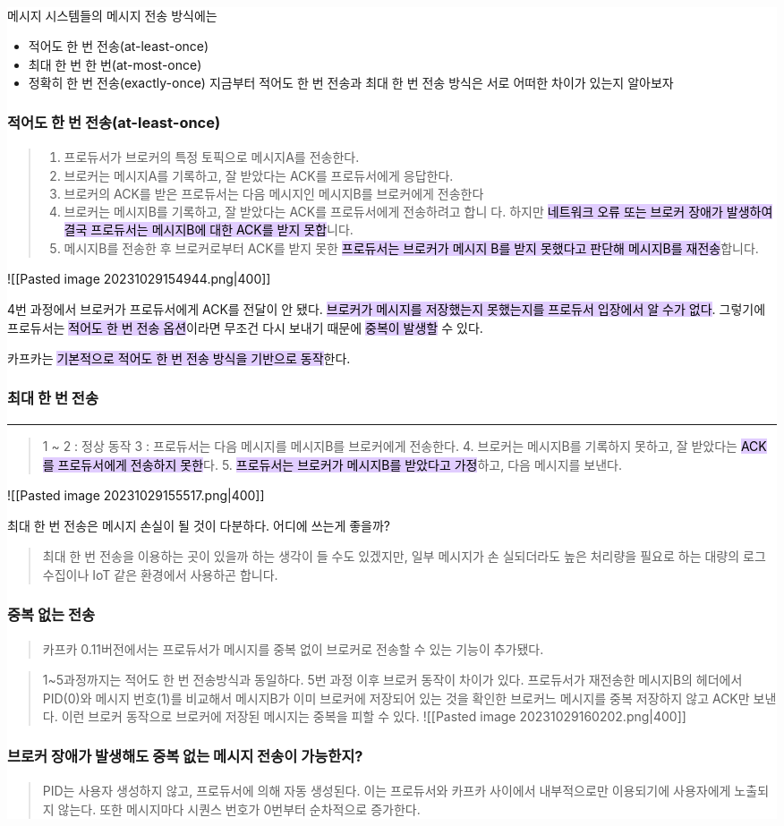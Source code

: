 메시지 시스템들의 메시지 전송 방식에는 
- 적어도 한 번 전송(at-least-once)
- 최대 한 번 한 번(at-most-once)
- 정확히 한 번 전송(exactly-once)
지금부터 적어도 한 번 전송과 최대 한 번 전송 방식은 서로 어떠한 차이가 있는지 알아보자


### 적어도 한 번 전송(at-least-once)

> 1. 프로듀서가 브로커의 특정 토픽으로 메시지A를 전송한다. 
> 2. 브로커는 메시지A를 기록하고, 잘 받았다는 ACK를 프로듀서에게 응답한다. 
> 3. 브로커의 ACK를 받은 프로듀서는 다음 메시지인 메시지B를 브로커에게 전송한다 
> 4. 브로커는 메시지B를 기록하고, 잘 받았다는 ACK를 프로듀서에게 전송하려고 합니 다. 하지만 <mark style="background: #D2B3FFA6;">네트워크 오류 또는 브로커 장애가 발생하여 결국 프로듀서는 메시지B에 대한 ACK를 받지 못합</mark>니다.
> 5. 메시지B를 전송한 후 브로커로부터 ACK를 받지 못한 <mark style="background: #D2B3FFA6;">프로듀서는 브로커가 메시지 B를 받지 못했다고 판단해 메시지B를 재전송</mark>합니다.

![[Pasted image 20231029154944.png|400]]

4번 과정에서 브로커가 프로듀서에게 ACK를 전달이 안 됐다. <mark style="background: #D2B3FFA6;">브로커가 메시지를 저장했는지 못했는지를 프로듀서 입장에서 알 수가 없다</mark>. 그렇기에 프로듀서는 <mark style="background: #D2B3FFA6;">적어도 한 번 전송 옵션</mark>이라면 무조건 다시 보내기 때문에 <mark style="background: #D2B3FFA6;">중복이 발생할</mark> 수 있다. 

카프카는 <mark style="background: #D2B3FFA6;">기본적으로 적어도 한 번 전송 방식을 기반으로 동작</mark>한다. 


### 최대 한 번 전송
---
> 1 ~ 2 : 정상 동작
> 3 : 프로듀서는 다음 메시지를 메시지B를 브로커에게 전송한다. 
> 4. 브로커는 메시지B를 기록하지 못하고, 잘 받았다는 <mark style="background: #D2B3FFA6;">ACK를 프로듀서에게 전송하지 못한</mark>다. 
> 5. <mark style="background: #D2B3FFA6;">프로듀서는 브로커가 메시지B를 받았다고 가정</mark>하고, 다음 메시지를 보낸다. 

![[Pasted image 20231029155517.png|400]]

최대 한 번 전송은 메시지 손실이 될 것이 다분하다. 어디에 쓰는게 좋을까? 

> 최대 한 번 전송을 이용하는 곳이 있을까 하는 생각이 들 수도 있겠지만, 일부 메시지가 손 실되더라도 높은 처리량을 필요로 하는 대량의 로그 수집이나 IoT 같은 환경에서 사용하곤 합니다.


### 중복 없는 전송

> 카프카 0.11버전에서는 프로듀서가 메시지를 중복 없이 브로커로 전송할 수 있는 기능이 추가됐다. 

> 1~5과정까지는 적어도 한 번 전송방식과 동일하다. 
> 5번 과정 이후 브로커 동작이 차이가 있다. 프로듀서가 재전송한 메시지B의 헤더에서 PID(0)와 메시지 번호(1)를 비교해서 메시지B가 이미 브로커에 저장되어 있는 것을 확인한 브로커느 메시지를 중복 저장하지 않고 ACK만 보낸다. 이런 브로커 동작으로 브로커에 저장된 메시지는 중복을 피할 수 있다. 
![[Pasted image 20231029160202.png|400]]


### 브로커 장애가 발생해도 중복 없는 메시지 전송이 가능한지? 

> PID는 사용자 생성하지 않고, 프로듀서에 의해 자동 생성된다. 이는 프로듀서와 카프카 사이에서 내부적으로만 이용되기에 사용자에게 노출되지 않는다. 또한 메시지마다 시퀀스 번호가 0번부터 순차적으로 증가한다. 
